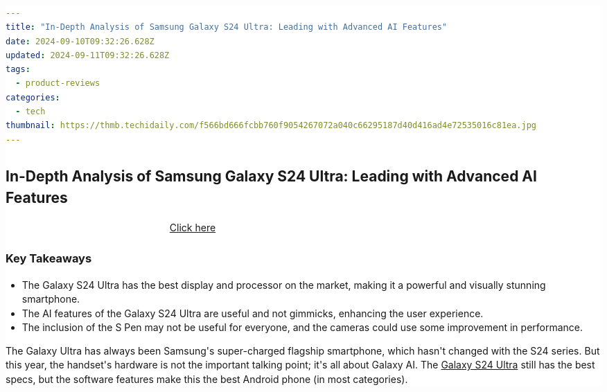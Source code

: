 ```yaml
---
title: "In-Depth Analysis of Samsung Galaxy S24 Ultra: Leading with Advanced AI Features"
date: 2024-09-10T09:32:26.628Z
updated: 2024-09-11T09:32:26.628Z
tags:
  - product-reviews
categories:
  - tech
thumbnail: https://thmb.techidaily.com/f566bd666fcbb760f9054267072a040c66295187d40d416ad4e72535016c81ea.jpg
---
```


## In-Depth Analysis of Samsung Galaxy S24 Ultra: Leading with Advanced AI Features






<span id="1542129">
					<video width="864" height="1152" style="cursor:pointer"
           poster="//a.impactradius-go.com/display-clicktoplayimage/1542129.png"
           onclick="if(!this.playClicked){this.play();this.setAttribute('controls',true);this.playClicked=true;}">
	   <source src="//a.impactradius-go.com/display-ad/16836-1542129">
	   <img src="//a.impactradius-go.com/display-clicktoplayimage/1542129.png" style="border: none; height: 100%; width: 100%; object-fit: contain">
	</video>
	<div style="width:540px;text-align:center"><a href="javascript:window.open(decodeURIComponent('https%3A%2F%2F25home.pxf.io%2Fc%2F5597632%2F1542129%2F16836'), '_blank');void(0);">Click here</a></div>
</span>
<img height="0" width="0" src="https://imp.pxf.io/i/5597632/1542129/16836" style="position:absolute;visibility:hidden;" border="0" />





### Key Takeaways

* The Galaxy S24 Ultra has the best display and processor on the market, making it a powerful and visually stunning smartphone.
* The AI features of the Galaxy S24 Ultra are useful and not gimmicks, enhancing the user experience.
* The inclusion of the S Pen may not be useful for everyone, and the cameras could use some improvement in performance.

 The Galaxy Ultra has always been Samsung's super-charged flagship smartphone, which hasn't changed with the S24 series. But this year, the handset's hardware is not the important talking point; it's all about Galaxy AI. The [Galaxy S24 Ultra](https://amazon.com/dp/B0CMDM65JH?tag=hotoge-20&ascsubtag=UUhtgUeUpU2001811&asc%5Frefurl=https%3A%2F%2Fwww.howtogeek.com%2Fsamsung-galaxy-s24-ultra-review%2F&asc%5Fcampaign=Affiliate) still has the best specs, but the software features make this the best Android phone (in most categories).
